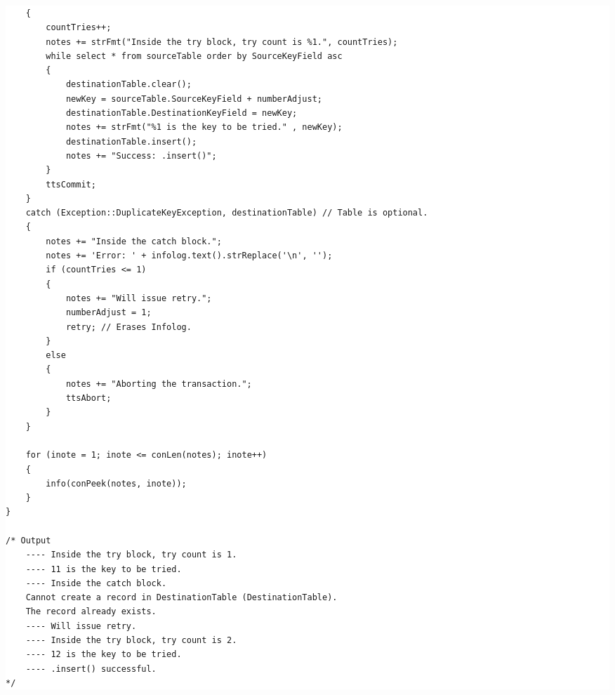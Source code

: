 ```xpp
    {
        countTries++;
        notes += strFmt("Inside the try block, try count is %1.", countTries);
        while select * from sourceTable order by SourceKeyField asc
        {
            destinationTable.clear();
            newKey = sourceTable.SourceKeyField + numberAdjust;
            destinationTable.DestinationKeyField = newKey;
            notes += strFmt("%1 is the key to be tried." , newKey);
            destinationTable.insert();
            notes += "Success: .insert()";
        }
        ttsCommit;
    }
    catch (Exception::DuplicateKeyException, destinationTable) // Table is optional.
    {
        notes += "Inside the catch block.";
        notes += 'Error: ' + infolog.text().strReplace('\n', '');
        if (countTries <= 1)
        {
            notes += "Will issue retry.";
            numberAdjust = 1;
            retry; // Erases Infolog.
        }
        else
        {
            notes += "Aborting the transaction.";
            ttsAbort;
        }
    }

    for (inote = 1; inote <= conLen(notes); inote++)
    {
        info(conPeek(notes, inote));
    }
}

/* Output
    ---- Inside the try block, try count is 1.
    ---- 11 is the key to be tried.
    ---- Inside the catch block.
    Cannot create a record in DestinationTable (DestinationTable).
    The record already exists.
    ---- Will issue retry.
    ---- Inside the try block, try count is 2.
    ---- 12 is the key to be tried.
    ---- .insert() successful.
*/
```
